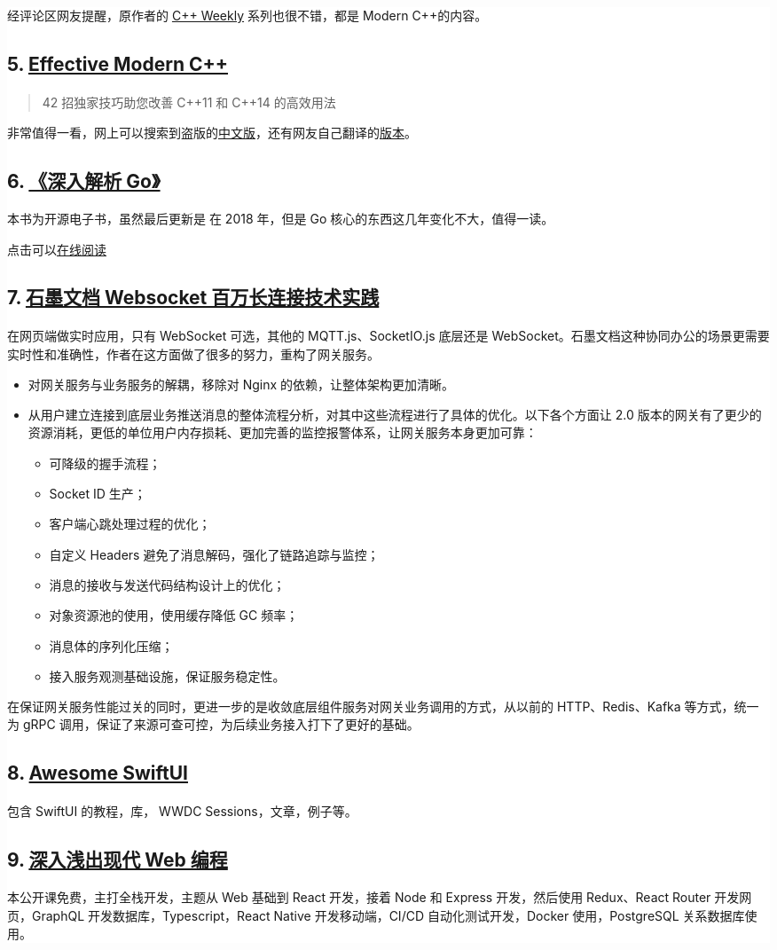经评论区网友提醒，原作者的 [C++ Weekly](https://www.youtube.com/watch?v=EJtqHLvAIZE&list=PLs3KjaCtOwSZ2tbuV1hx8Xz-rFZTan2J1) 系列也很不错，都是 Modern C++的内容。

## 5. [Effective Modern C++](https://book.douban.com/subject/30178902/)

> 42 招独家技巧助您改善 C++11 和 C++14 的高效用法

非常值得一看，网上可以搜索到盗版的[中文版](https://www.jianshu.com/p/04d0a1e9eab2)，还有网友自己翻译的[版本](https://github.com/kelthuzadx/EffectiveModernCppChinese)。

## 6. [《深入解析 Go》](https://github.com/tiancaiamao/go-internals)

本书为开源电子书，虽然最后更新是 在 2018 年，但是 Go 核心的东西这几年变化不大，值得一读。

点击可以[在线阅读](https://tiancaiamao.gitbooks.io/go-internals/content/zh/index.html)

## 7. [石墨文档 Websocket 百万长连接技术实践](https://www.infoq.cn/article/GymHAbqVRO214qo44jHD)

在网页端做实时应用，只有 WebSocket 可选，其他的 MQTT.js、SocketIO.js 底层还是 WebSocket。石墨文档这种协同办公的场景更需要实时性和准确性，作者在这方面做了很多的努力，重构了网关服务。

- 对网关服务与业务服务的解耦，移除对 Nginx 的依赖，让整体架构更加清晰。

- 从用户建立连接到底层业务推送消息的整体流程分析，对其中这些流程进行了具体的优化。以下各个方面让 2.0 版本的网关有了更少的资源消耗，更低的单位用户内存损耗、更加完善的监控报警体系，让网关服务本身更加可靠：

  - 可降级的握手流程；

  - Socket ID 生产；

  - 客户端心跳处理过程的优化；

  - 自定义 Headers 避免了消息解码，强化了链路追踪与监控；

  - 消息的接收与发送代码结构设计上的优化；

  - 对象资源池的使用，使用缓存降低 GC 频率；

  - 消息体的序列化压缩；

  - 接入服务观测基础设施，保证服务稳定性。

在保证网关服务性能过关的同时，更进一步的是收敛底层组件服务对网关业务调用的方式，从以前的 HTTP、Redis、Kafka 等方式，统一为 gRPC 调用，保证了来源可查可控，为后续业务接入打下了更好的基础。

## 8. [Awesome SwiftUI](https://chinsyo.com/awesome-swiftui/)

包含 SwiftUI 的教程，库， WWDC Sessions，文章，例子等。

## 9. [深入浅出现代 Web 编程](https://fullstackopen.com/zh/)

本公开课免费，主打全栈开发，主题从 Web 基础到 React 开发，接着 Node 和 Express 开发，然后使用 Redux、React Router 开发网页，GraphQL 开发数据库，Typescript，React Native 开发移动端，CI/CD 自动化测试开发，Docker 使用，PostgreSQL 关系数据库使用。
